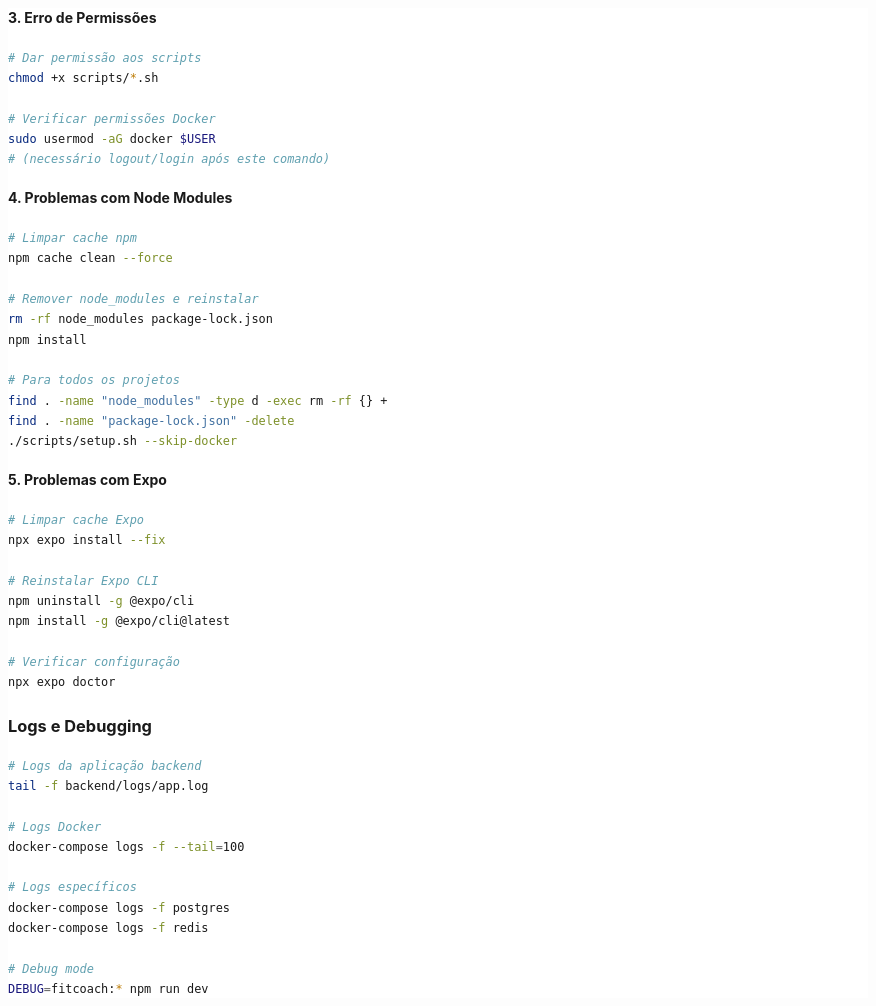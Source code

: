 #### 3. Erro de Permissões

```bash
# Dar permissão aos scripts
chmod +x scripts/*.sh

# Verificar permissões Docker
sudo usermod -aG docker $USER
# (necessário logout/login após este comando)
```

#### 4. Problemas com Node Modules

```bash
# Limpar cache npm
npm cache clean --force

# Remover node_modules e reinstalar
rm -rf node_modules package-lock.json
npm install

# Para todos os projetos
find . -name "node_modules" -type d -exec rm -rf {} +
find . -name "package-lock.json" -delete
./scripts/setup.sh --skip-docker
```

#### 5. Problemas com Expo

```bash
# Limpar cache Expo
npx expo install --fix

# Reinstalar Expo CLI
npm uninstall -g @expo/cli
npm install -g @expo/cli@latest

# Verificar configuração
npx expo doctor
```

### Logs e Debugging

```bash
# Logs da aplicação backend
tail -f backend/logs/app.log

# Logs Docker
docker-compose logs -f --tail=100

# Logs específicos
docker-compose logs -f postgres
docker-compose logs -f redis

# Debug mode
DEBUG=fitcoach:* npm run dev
```
